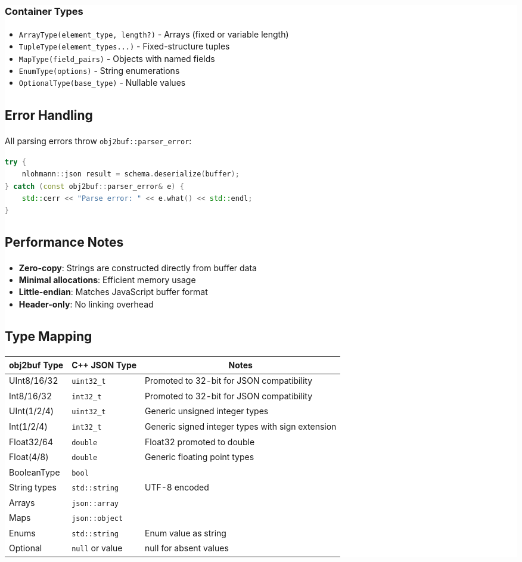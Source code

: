 ### Container Types
- `ArrayType(element_type, length?)` - Arrays (fixed or variable length)
- `TupleType(element_types...)` - Fixed-structure tuples
- `MapType(field_pairs)` - Objects with named fields
- `EnumType(options)` - String enumerations
- `OptionalType(base_type)` - Nullable values

## Error Handling

All parsing errors throw `obj2buf::parser_error`:

```cpp
try {
    nlohmann::json result = schema.deserialize(buffer);
} catch (const obj2buf::parser_error& e) {
    std::cerr << "Parse error: " << e.what() << std::endl;
}
```

## Performance Notes

- **Zero-copy**: Strings are constructed directly from buffer data
- **Minimal allocations**: Efficient memory usage
- **Little-endian**: Matches JavaScript buffer format
- **Header-only**: No linking overhead

## Type Mapping

| obj2buf Type | C++ JSON Type | Notes |
|--------------|---------------|--------|
| UInt8/16/32  | `uint32_t`    | Promoted to 32-bit for JSON compatibility |
| Int8/16/32   | `int32_t`     | Promoted to 32-bit for JSON compatibility |
| UInt(1/2/4)  | `uint32_t`    | Generic unsigned integer types |
| Int(1/2/4)   | `int32_t`     | Generic signed integer types with sign extension |
| Float32/64   | `double`      | Float32 promoted to double |
| Float(4/8)   | `double`      | Generic floating point types |
| BooleanType  | `bool`        | |
| String types | `std::string` | UTF-8 encoded |
| Arrays       | `json::array` | |
| Maps         | `json::object` | |
| Enums        | `std::string` | Enum value as string |
| Optional     | `null` or value | null for absent values |
